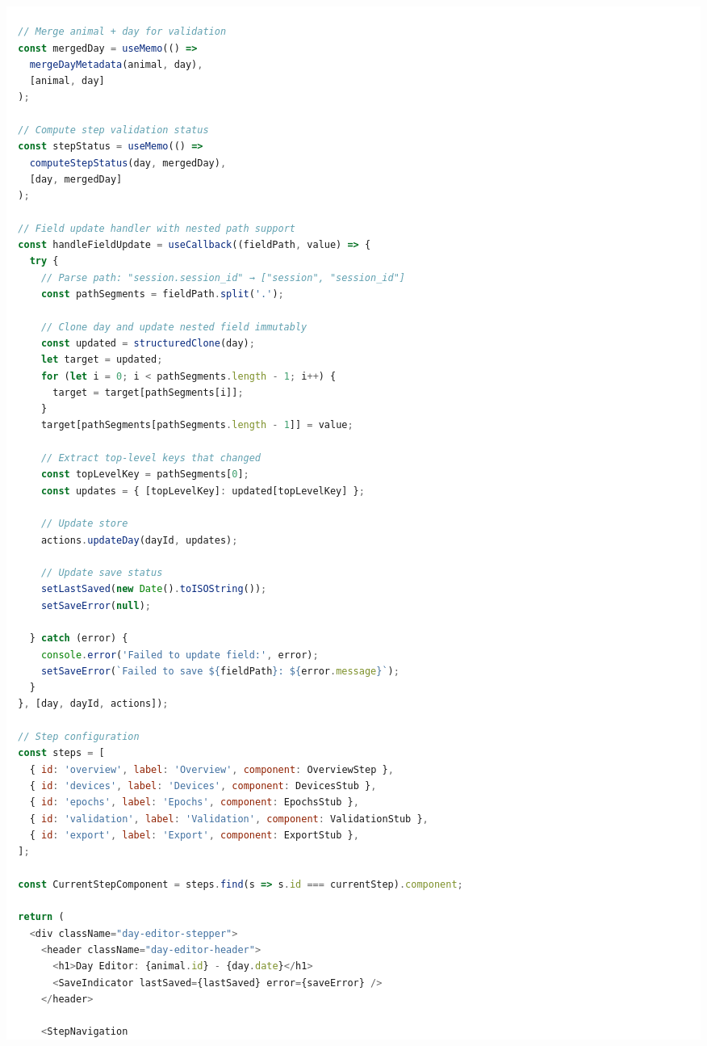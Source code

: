 ```javascript

  // Merge animal + day for validation
  const mergedDay = useMemo(() =>
    mergeDayMetadata(animal, day),
    [animal, day]
  );

  // Compute step validation status
  const stepStatus = useMemo(() =>
    computeStepStatus(day, mergedDay),
    [day, mergedDay]
  );

  // Field update handler with nested path support
  const handleFieldUpdate = useCallback((fieldPath, value) => {
    try {
      // Parse path: "session.session_id" → ["session", "session_id"]
      const pathSegments = fieldPath.split('.');

      // Clone day and update nested field immutably
      const updated = structuredClone(day);
      let target = updated;
      for (let i = 0; i < pathSegments.length - 1; i++) {
        target = target[pathSegments[i]];
      }
      target[pathSegments[pathSegments.length - 1]] = value;

      // Extract top-level keys that changed
      const topLevelKey = pathSegments[0];
      const updates = { [topLevelKey]: updated[topLevelKey] };

      // Update store
      actions.updateDay(dayId, updates);

      // Update save status
      setLastSaved(new Date().toISOString());
      setSaveError(null);

    } catch (error) {
      console.error('Failed to update field:', error);
      setSaveError(`Failed to save ${fieldPath}: ${error.message}`);
    }
  }, [day, dayId, actions]);

  // Step configuration
  const steps = [
    { id: 'overview', label: 'Overview', component: OverviewStep },
    { id: 'devices', label: 'Devices', component: DevicesStub },
    { id: 'epochs', label: 'Epochs', component: EpochsStub },
    { id: 'validation', label: 'Validation', component: ValidationStub },
    { id: 'export', label: 'Export', component: ExportStub },
  ];

  const CurrentStepComponent = steps.find(s => s.id === currentStep).component;

  return (
    <div className="day-editor-stepper">
      <header className="day-editor-header">
        <h1>Day Editor: {animal.id} - {day.date}</h1>
        <SaveIndicator lastSaved={lastSaved} error={saveError} />
      </header>

      <StepNavigation
```